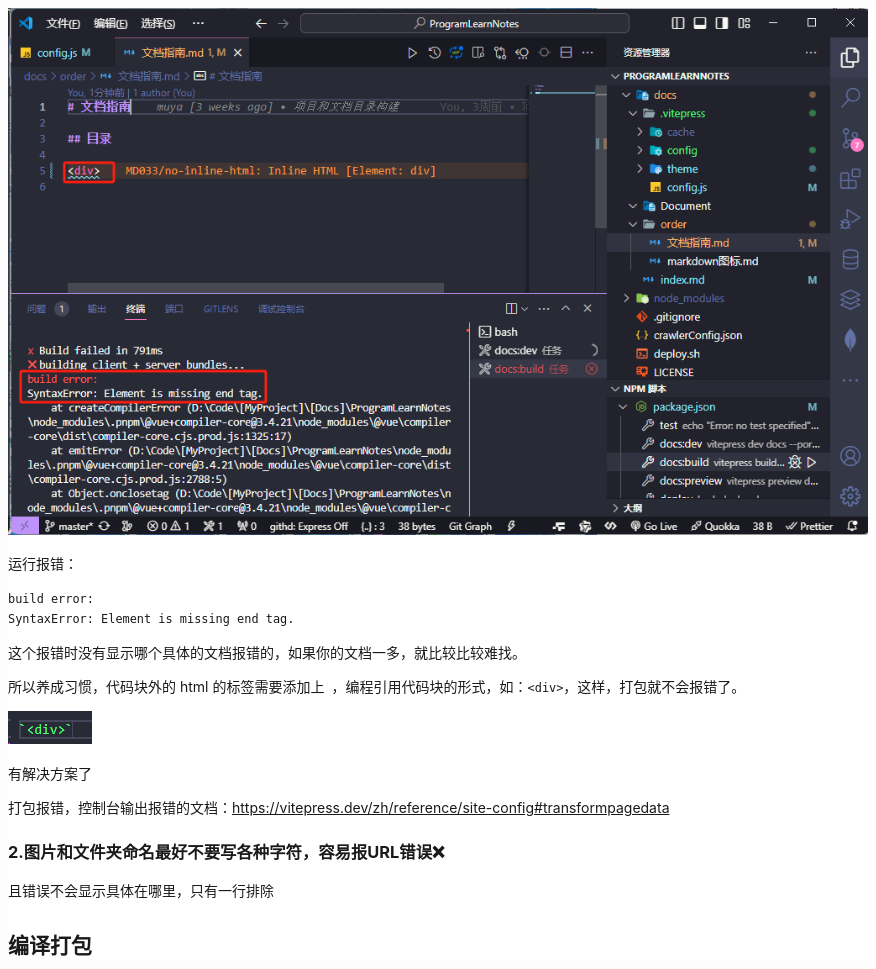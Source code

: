 ![image-20240322222648402](./VitePress1.0发布了，使用vitepress搭建博客文档和踩坑.assets/image-20240322222648402.png)

运行报错：

```bash
build error:
SyntaxError: Element is missing end tag.
```

这个报错时没有显示哪个具体的文档报错的，如果你的文档一多，就比较比较难找。

所以养成习惯，代码块外的 html 的标签需要添加上` `，编程引用代码块的形式，如：`<div>`，这样，打包就不会报错了。

![image-20240322222859232](./VitePress1.0发布了，使用vitepress搭建博客文档和踩坑.assets/image-20240322222859232.png)

有解决方案了

打包报错，控制台输出报错的文档：https://vitepress.dev/zh/reference/site-config#transformpagedata

### 2.图片和文件夹命名最好不要写各种字符，容易报URL错误❌ 

且错误不会显示具体在哪里，只有一行排除

## 编译打包
